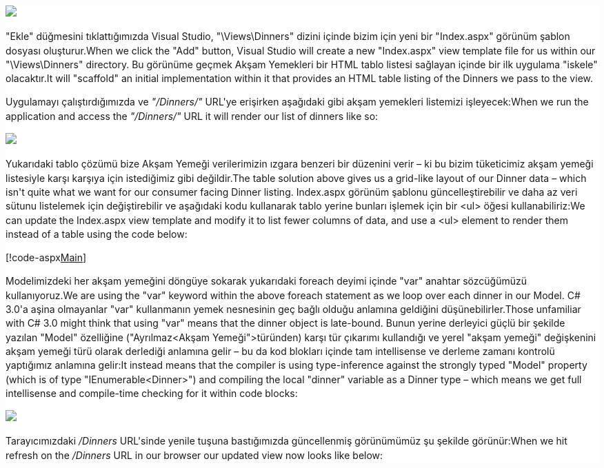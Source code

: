 ![](use-controllers-and-views-to-implement-a-listingdetails-ui/_static/image19.png)

<span data-ttu-id="e099c-255">"Ekle" düğmesini tıklattığımızda Visual Studio, "\Views\Dinners" dizini içinde bizim için yeni bir "Index.aspx" görünüm şablon dosyası oluşturur.</span><span class="sxs-lookup"><span data-stu-id="e099c-255">When we click the "Add" button, Visual Studio will create a new "Index.aspx" view template file for us within our "\Views\Dinners" directory.</span></span> <span data-ttu-id="e099c-256">Bu görünüme geçmek Akşam Yemekleri bir HTML tablo listesi sağlayan içinde bir ilk uygulama "iskele" olacaktır.</span><span class="sxs-lookup"><span data-stu-id="e099c-256">It will "scaffold" an initial implementation within it that provides an HTML table listing of the Dinners we pass to the view.</span></span>

<span data-ttu-id="e099c-257">Uygulamayı çalıştırdığımızda ve *"/Dinners/"* URL'ye erişirken aşağıdaki gibi akşam yemekleri listemizi işleyecek:</span><span class="sxs-lookup"><span data-stu-id="e099c-257">When we run the application and access the *"/Dinners/"* URL it will render our list of dinners like so:</span></span>

![](use-controllers-and-views-to-implement-a-listingdetails-ui/_static/image20.png)

<span data-ttu-id="e099c-258">Yukarıdaki tablo çözümü bize Akşam Yemeği verilerimizin ızgara benzeri bir düzenini verir – ki bu bizim tüketicimiz akşam yemeği listesiyle karşı karşıya için istediğimiz gibi değildir.</span><span class="sxs-lookup"><span data-stu-id="e099c-258">The table solution above gives us a grid-like layout of our Dinner data – which isn't quite what we want for our consumer facing Dinner listing.</span></span> <span data-ttu-id="e099c-259">Index.aspx görünüm şablonu güncelleştirebilir ve daha az veri sütunu listelemek için değiştirebilir ve aşağıdaki kodu kullanarak tablo yerine bunları işlemek için bir &lt;ul&gt; öğesi kullanabiliriz:</span><span class="sxs-lookup"><span data-stu-id="e099c-259">We can update the Index.aspx view template and modify it to list fewer columns of data, and use a &lt;ul&gt; element to render them instead of a table using the code below:</span></span>

[!code-aspx[Main](use-controllers-and-views-to-implement-a-listingdetails-ui/samples/sample10.aspx)]

<span data-ttu-id="e099c-260">Modelimizdeki her akşam yemeğini döngüye sokarak yukarıdaki foreach deyimi içinde "var" anahtar sözcüğümüzü kullanıyoruz.</span><span class="sxs-lookup"><span data-stu-id="e099c-260">We are using the "var" keyword within the above foreach statement as we loop over each dinner in our Model.</span></span> <span data-ttu-id="e099c-261">C# 3.0'a aşina olmayanlar "var" kullanmanın yemek nesnesinin geç bağlı olduğu anlamına geldiğini düşünebilirler.</span><span class="sxs-lookup"><span data-stu-id="e099c-261">Those unfamiliar with C# 3.0 might think that using "var" means that the dinner object is late-bound.</span></span> <span data-ttu-id="e099c-262">Bunun yerine derleyici güçlü bir şekilde yazılan "Model" özelliğine ("Ayrılmaz&lt;Akşam Yemeği"&gt;türünden) karşı tür çıkarımı kullandığı ve yerel "akşam yemeği" değişkenini akşam yemeği türü olarak derlediği anlamına gelir – bu da kod blokları içinde tam intellisense ve derleme zamanı kontrolü yaptığımız anlamına gelir:</span><span class="sxs-lookup"><span data-stu-id="e099c-262">It instead means that the compiler is using type-inference against the strongly typed "Model" property (which is of type "IEnumerable&lt;Dinner&gt;") and compiling the local "dinner" variable as a Dinner type – which means we get full intellisense and compile-time checking for it within code blocks:</span></span>

![](use-controllers-and-views-to-implement-a-listingdetails-ui/_static/image21.png)

<span data-ttu-id="e099c-263">Tarayıcımızdaki */Dinners* URL'sinde yenile tuşuna bastığımızda güncellenmiş görünümümüz şu şekilde görünür:</span><span class="sxs-lookup"><span data-stu-id="e099c-263">When we hit refresh on the */Dinners* URL in our browser our updated view now looks like below:</span></span>
